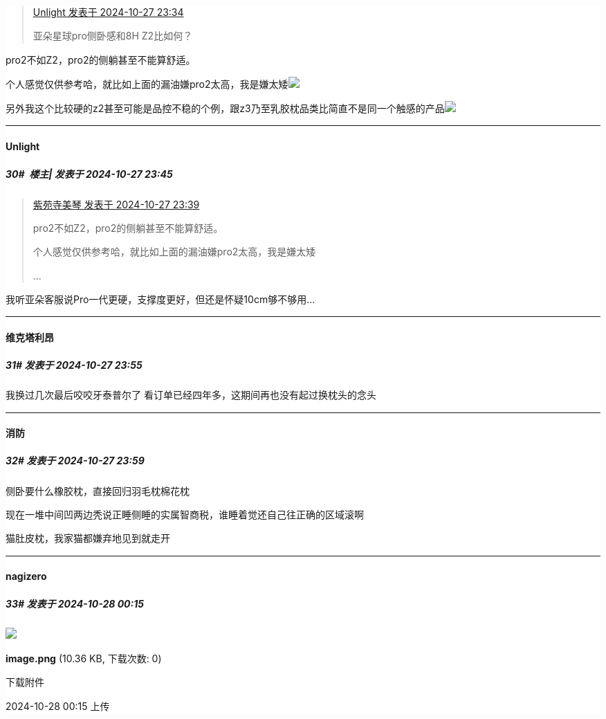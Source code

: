 <blockquote><a href="httphttps://bbs.saraba1st.com/2b/forum.php?mod=redirect&amp;goto=findpost&amp;pid=66556128&amp;ptid=2204698" target="_blank">Unlight 发表于 2024-10-27 23:34</a>

亚朵星球pro侧卧感和8H Z2比如何？</blockquote>
pro2不如Z2，pro2的侧躺甚至不能算舒适。

个人感觉仅供参考哈，就比如上面的漏油嫌pro2太高，我是嫌太矮<img src="https://static.saraba1st.com/image/smiley/face/136.gif" referrerpolicy="no-referrer">

另外我这个比较硬的z2甚至可能是品控不稳的个例，跟z3乃至乳胶枕品类比简直不是同一个触感的产品<img src="https://static.saraba1st.com/image/smiley/face/145.gif" referrerpolicy="no-referrer">

*****

####  Unlight  
##### 30#         楼主| 发表于 2024-10-27 23:45

<blockquote><a href="httphttps://bbs.saraba1st.com/2b/forum.php?mod=redirect&amp;goto=findpost&amp;pid=66556161&amp;ptid=2204698" target="_blank">紫苑寺美琴 发表于 2024-10-27 23:39</a>

pro2不如Z2，pro2的侧躺甚至不能算舒适。

个人感觉仅供参考哈，就比如上面的漏油嫌pro2太高，我是嫌太矮

 ...</blockquote>
我听亚朵客服说Pro一代更硬，支撑度更好，但还是怀疑10cm够不够用…

*****

####  维克塔利昂  
##### 31#       发表于 2024-10-27 23:55

我换过几次最后咬咬牙泰普尔了
看订单已经四年多，这期间再也没有起过换枕头的念头

*****

####  消防  
##### 32#       发表于 2024-10-27 23:59

侧卧要什么橡胶枕，直接回归羽毛枕棉花枕

现在一堆中间凹两边秃说正睡侧睡的实属智商税，谁睡着觉还自己往正确的区域滚啊

猫肚皮枕，我家猫都嫌弃地见到就走开

*****

####  nagizero  
##### 33#       发表于 2024-10-28 00:15

<img src="https://img.saraba1st.com/forum/202410/28/001510mq4cyc8oxl6o6ovm.png" referrerpolicy="no-referrer">

<strong>image.png</strong> (10.36 KB, 下载次数: 0)

下载附件

2024-10-28 00:15 上传
